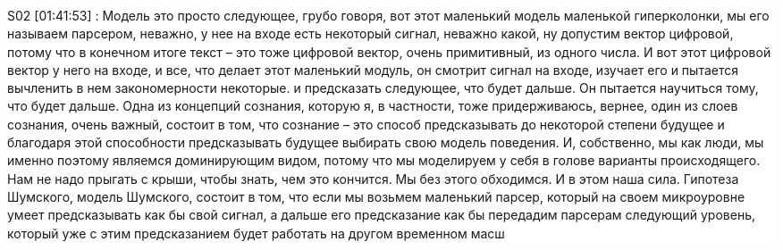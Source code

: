 S02 [01:41:53]  : Модель это просто следующее, грубо говоря, вот этот маленький модель маленькой гиперколонки, мы его называем парсером, неважно, у нее на входе есть некоторый сигнал, неважно какой, ну допустим вектор цифровой, потому что в конечном итоге текст – это тоже цифровой вектор, очень примитивный, из одного числа. И вот этот цифровой вектор у него на входе, и все, что делает этот маленький модуль, он смотрит сигнал на входе, изучает его и пытается вычленить в нем закономерности некоторые. и предсказать следующее, что будет дальше. Он пытается научиться тому, что будет дальше. Одна из концепций сознания, которую я, в частности, тоже придерживаюсь, вернее, один из слоев сознания, очень важный, состоит в том, что сознание – это способ предсказывать до некоторой степени будущее и благодаря этой способности предсказывать будущее выбирать свою модель поведения. И, собственно, мы как люди, мы именно поэтому являемся доминирующим видом, потому что мы моделируем у себя в голове варианты происходящего. Нам не надо прыгать с крыши, чтобы знать, чем это кончится. Мы без этого обходимся. И в этом наша сила. Гипотеза Шумского, модель Шумского, состоит в том, что если мы возьмем маленький парсер, который на своем микроуровне умеет предсказывать как бы свой сигнал, а дальше его предсказание как бы передадим парсерам следующий уровень, который уже с этим предсказанием будет работать на другом временном масш